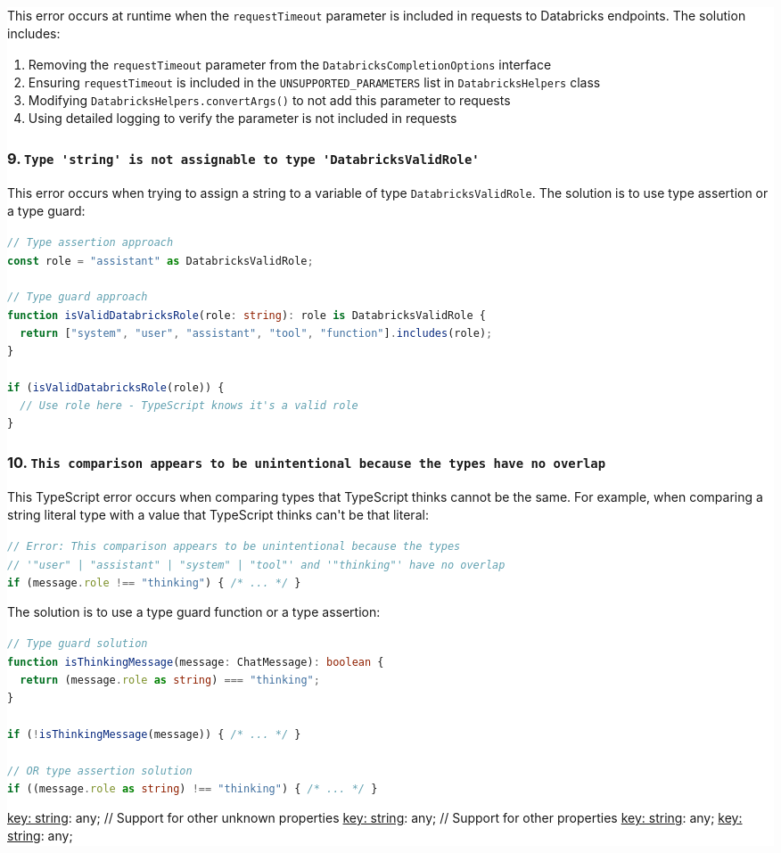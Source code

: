 This error occurs at runtime when the `requestTimeout` parameter is included in requests to Databricks endpoints. The solution includes:

1. Removing the `requestTimeout` parameter from the `DatabricksCompletionOptions` interface
2. Ensuring `requestTimeout` is included in the `UNSUPPORTED_PARAMETERS` list in `DatabricksHelpers` class
3. Modifying `DatabricksHelpers.convertArgs()` to not add this parameter to requests
4. Using detailed logging to verify the parameter is not included in requests

### 9. `Type 'string' is not assignable to type 'DatabricksValidRole'`

This error occurs when trying to assign a string to a variable of type `DatabricksValidRole`. The solution is to use type assertion or a type guard:

```typescript
// Type assertion approach
const role = "assistant" as DatabricksValidRole;

// Type guard approach
function isValidDatabricksRole(role: string): role is DatabricksValidRole {
  return ["system", "user", "assistant", "tool", "function"].includes(role);
}

if (isValidDatabricksRole(role)) {
  // Use role here - TypeScript knows it's a valid role
}
```

### 10. `This comparison appears to be unintentional because the types have no overlap`

This TypeScript error occurs when comparing types that TypeScript thinks cannot be the same. For example, when comparing a string literal type with a value that TypeScript thinks can't be that literal:

```typescript
// Error: This comparison appears to be unintentional because the types 
// '"user" | "assistant" | "system" | "tool"' and '"thinking"' have no overlap
if (message.role !== "thinking") { /* ... */ }
```

The solution is to use a type guard function or a type assertion:

```typescript
// Type guard solution
function isThinkingMessage(message: ChatMessage): boolean {
  return (message.role as string) === "thinking";
}

if (!isThinkingMessage(message)) { /* ... */ }

// OR type assertion solution
if ((message.role as string) !== "thinking") { /* ... */ }
```


  [key: string]: any;
  [key: string]: any; // Support for other unknown properties
  [key: string]: any; // Support for other properties
  [key: string]: any;
  [key: string]: any;